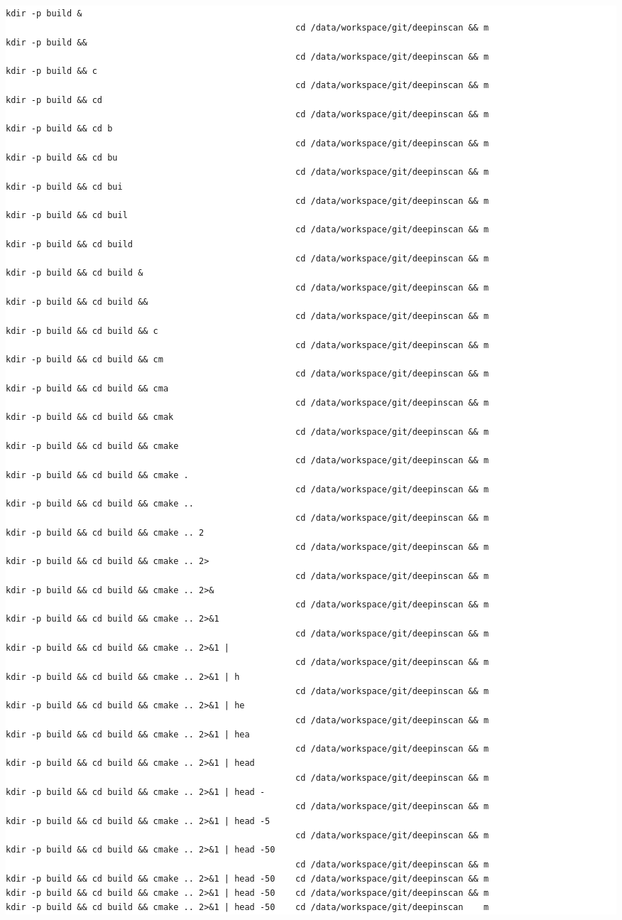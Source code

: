 ```
kdir -p build &
                                                         cd /data/workspace/git/deepinscan && m
kdir -p build &&
                                                         cd /data/workspace/git/deepinscan && m
kdir -p build && c
                                                         cd /data/workspace/git/deepinscan && m
kdir -p build && cd
                                                         cd /data/workspace/git/deepinscan && m
kdir -p build && cd b
                                                         cd /data/workspace/git/deepinscan && m
kdir -p build && cd bu
                                                         cd /data/workspace/git/deepinscan && m
kdir -p build && cd bui
                                                         cd /data/workspace/git/deepinscan && m
kdir -p build && cd buil
                                                         cd /data/workspace/git/deepinscan && m
kdir -p build && cd build
                                                         cd /data/workspace/git/deepinscan && m
kdir -p build && cd build &
                                                         cd /data/workspace/git/deepinscan && m
kdir -p build && cd build &&
                                                         cd /data/workspace/git/deepinscan && m
kdir -p build && cd build && c
                                                         cd /data/workspace/git/deepinscan && m
kdir -p build && cd build && cm
                                                         cd /data/workspace/git/deepinscan && m
kdir -p build && cd build && cma
                                                         cd /data/workspace/git/deepinscan && m
kdir -p build && cd build && cmak
                                                         cd /data/workspace/git/deepinscan && m
kdir -p build && cd build && cmake
                                                         cd /data/workspace/git/deepinscan && m
kdir -p build && cd build && cmake .
                                                         cd /data/workspace/git/deepinscan && m
kdir -p build && cd build && cmake ..
                                                         cd /data/workspace/git/deepinscan && m
kdir -p build && cd build && cmake .. 2
                                                         cd /data/workspace/git/deepinscan && m
kdir -p build && cd build && cmake .. 2>
                                                         cd /data/workspace/git/deepinscan && m
kdir -p build && cd build && cmake .. 2>&
                                                         cd /data/workspace/git/deepinscan && m
kdir -p build && cd build && cmake .. 2>&1
                                                         cd /data/workspace/git/deepinscan && m
kdir -p build && cd build && cmake .. 2>&1 |
                                                         cd /data/workspace/git/deepinscan && m
kdir -p build && cd build && cmake .. 2>&1 | h
                                                         cd /data/workspace/git/deepinscan && m
kdir -p build && cd build && cmake .. 2>&1 | he
                                                         cd /data/workspace/git/deepinscan && m
kdir -p build && cd build && cmake .. 2>&1 | hea
                                                         cd /data/workspace/git/deepinscan && m
kdir -p build && cd build && cmake .. 2>&1 | head
                                                         cd /data/workspace/git/deepinscan && m
kdir -p build && cd build && cmake .. 2>&1 | head -
                                                         cd /data/workspace/git/deepinscan && m
kdir -p build && cd build && cmake .. 2>&1 | head -5
                                                         cd /data/workspace/git/deepinscan && m
kdir -p build && cd build && cmake .. 2>&1 | head -50
                                                         cd /data/workspace/git/deepinscan && m
kdir -p build && cd build && cmake .. 2>&1 | head -50    cd /data/workspace/git/deepinscan && m
kdir -p build && cd build && cmake .. 2>&1 | head -50    cd /data/workspace/git/deepinscan && m
kdir -p build && cd build && cmake .. 2>&1 | head -50    cd /data/workspace/git/deepinscan    m
```